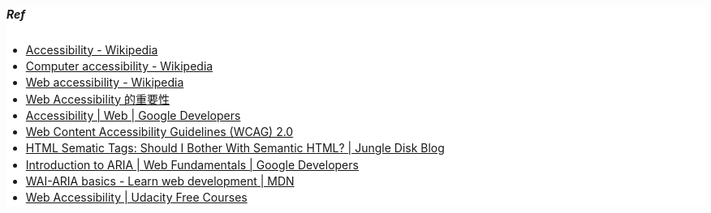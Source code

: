##### Ref

- [Accessibility - Wikipedia](https://en.wikipedia.org/wiki/Accessibility)
- [Computer accessibility - Wikipedia](https://en.wikipedia.org/wiki/Computer_accessibility)
- [Web accessibility - Wikipedia](https://en.wikipedia.org/wiki/Web_accessibility)
- [Web Accessibility 的重要性](https://blog.techbridge.cc/2019/10/13/web-accessibility-intro/)
- [Accessibility | Web | Google Developers](https://developers.google.com/web/fundamentals/accessibility)
- [Web Content Accessibility Guidelines (WCAG) 2.0](https://www.w3.org/TR/WCAG20/#guidelines)
- [HTML Sematic Tags: Should I Bother With Semantic HTML? | Jungle Disk Blog](https://www.jungledisk.com/blog/2017/12/04/should-i-bother-with-semantic-html/)
- [Introduction to ARIA | Web Fundamentals | Google Developers](https://developers.google.com/web/fundamentals/accessibility/semantics-aria)
- [WAI-ARIA basics - Learn web development | MDN](https://developer.mozilla.org/en-US/docs/Learn/Accessibility/WAI-ARIA_basics)
- [Web Accessibility | Udacity Free Courses](https://www.udacity.com/course/web-accessibility--ud891)
